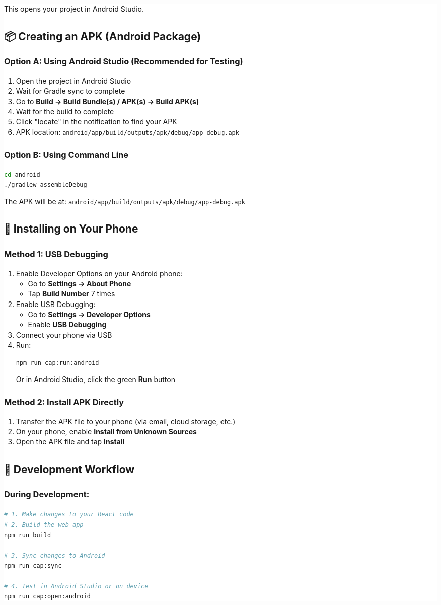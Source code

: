 This opens your project in Android Studio.

## 📦 Creating an APK (Android Package)

### Option A: Using Android Studio (Recommended for Testing)

1. Open the project in Android Studio
2. Wait for Gradle sync to complete
3. Go to **Build → Build Bundle(s) / APK(s) → Build APK(s)**
4. Wait for the build to complete
5. Click "locate" in the notification to find your APK
6. APK location: `android/app/build/outputs/apk/debug/app-debug.apk`

### Option B: Using Command Line

```bash
cd android
./gradlew assembleDebug
```

The APK will be at: `android/app/build/outputs/apk/debug/app-debug.apk`

## 📱 Installing on Your Phone

### Method 1: USB Debugging

1. Enable Developer Options on your Android phone:
   - Go to **Settings → About Phone**
   - Tap **Build Number** 7 times
2. Enable USB Debugging:
   - Go to **Settings → Developer Options**
   - Enable **USB Debugging**
3. Connect your phone via USB
4. Run:
   ```bash
   npm run cap:run:android
   ```
   Or in Android Studio, click the green **Run** button

### Method 2: Install APK Directly

1. Transfer the APK file to your phone (via email, cloud storage, etc.)
2. On your phone, enable **Install from Unknown Sources**
3. Open the APK file and tap **Install**

## 🔨 Development Workflow

### During Development:

```bash
# 1. Make changes to your React code
# 2. Build the web app
npm run build

# 3. Sync changes to Android
npm run cap:sync

# 4. Test in Android Studio or on device
npm run cap:open:android
```
